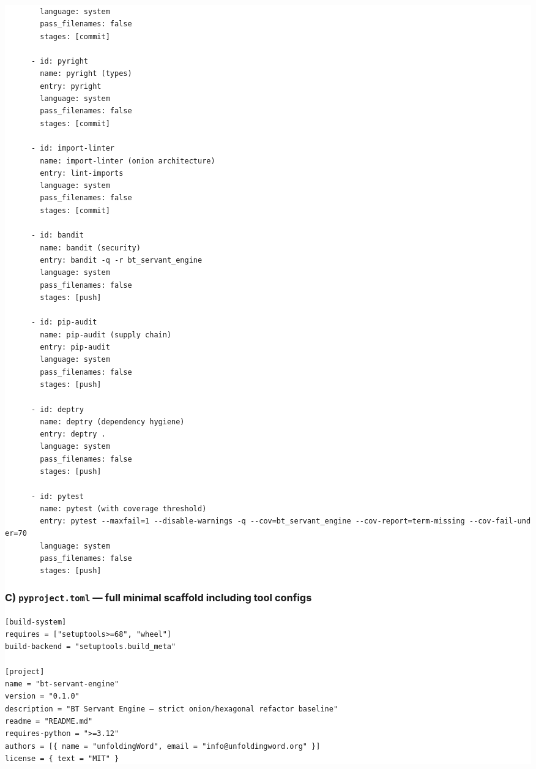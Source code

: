 ```
        language: system
        pass_filenames: false
        stages: [commit]

      - id: pyright
        name: pyright (types)
        entry: pyright
        language: system
        pass_filenames: false
        stages: [commit]

      - id: import-linter
        name: import-linter (onion architecture)
        entry: lint-imports
        language: system
        pass_filenames: false
        stages: [commit]

      - id: bandit
        name: bandit (security)
        entry: bandit -q -r bt_servant_engine
        language: system
        pass_filenames: false
        stages: [push]

      - id: pip-audit
        name: pip-audit (supply chain)
        entry: pip-audit
        language: system
        pass_filenames: false
        stages: [push]

      - id: deptry
        name: deptry (dependency hygiene)
        entry: deptry .
        language: system
        pass_filenames: false
        stages: [push]

      - id: pytest
        name: pytest (with coverage threshold)
        entry: pytest --maxfail=1 --disable-warnings -q --cov=bt_servant_engine --cov-report=term-missing --cov-fail-under=70
        language: system
        pass_filenames: false
        stages: [push]
```

### C) `pyproject.toml` — **full minimal scaffold including tool configs**
```
[build-system]
requires = ["setuptools>=68", "wheel"]
build-backend = "setuptools.build_meta"

[project]
name = "bt-servant-engine"
version = "0.1.0"
description = "BT Servant Engine — strict onion/hexagonal refactor baseline"
readme = "README.md"
requires-python = ">=3.12"
authors = [{ name = "unfoldingWord", email = "info@unfoldingword.org" }]
license = { text = "MIT" }
```